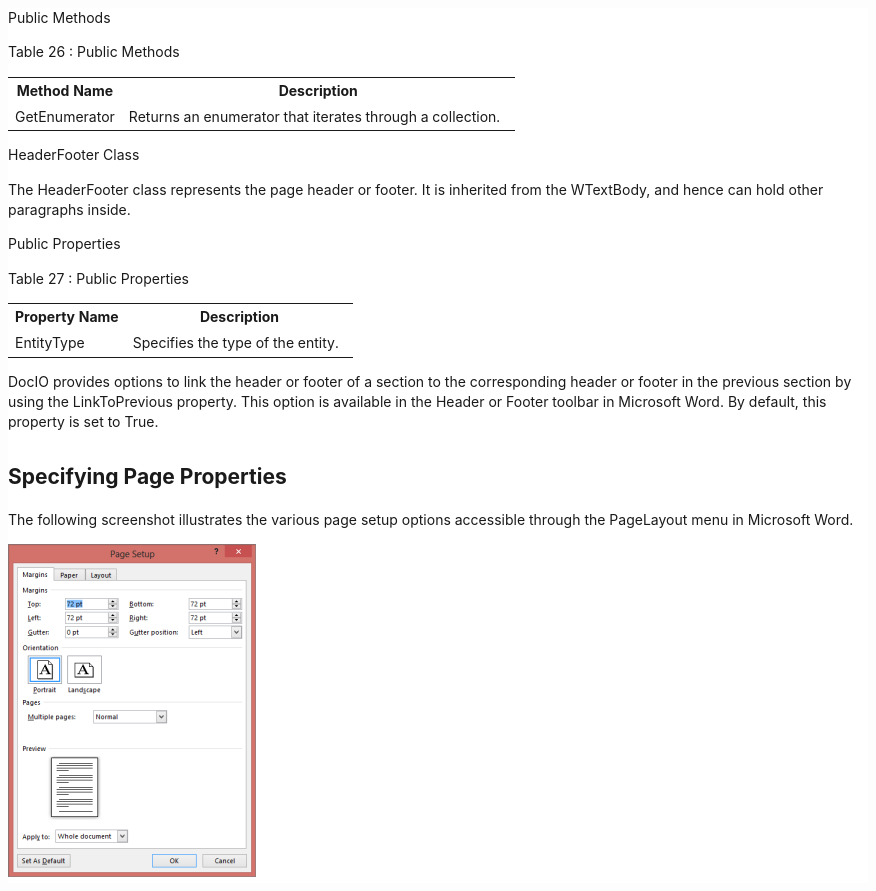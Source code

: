 
Public Methods

Table 26 : Public Methods

<table>
<tr>
<th>
Method Name</th><th>
Description</th></tr>
<tr>
<td>
GetEnumerator</td><td>
Returns an enumerator that iterates through a collection.  </td></tr>
</table>


HeaderFooter Class

The HeaderFooter class represents the page header or footer. It is inherited from the WTextBody, and hence can hold other paragraphs inside.



Public Properties

Table 27 : Public Properties

<table>
<tr>
<th>
Property Name</th><th>
Description</th></tr>
<tr>
<td>
EntityType</td><td>
Specifies the type of the entity.  </td></tr>
</table>




DocIO provides options to link the header or footer of a section to the corresponding header or footer in the previous section by using the LinkToPrevious property. This option is available in the Header or Footer toolbar in Microsoft Word. By default, this property is set to True.



## Specifying Page Properties

The following screenshot illustrates the various page setup options accessible through the PageLayout menu in Microsoft Word.

![](Working-with-Sections_images/Working-with-Sections_img4.png)

